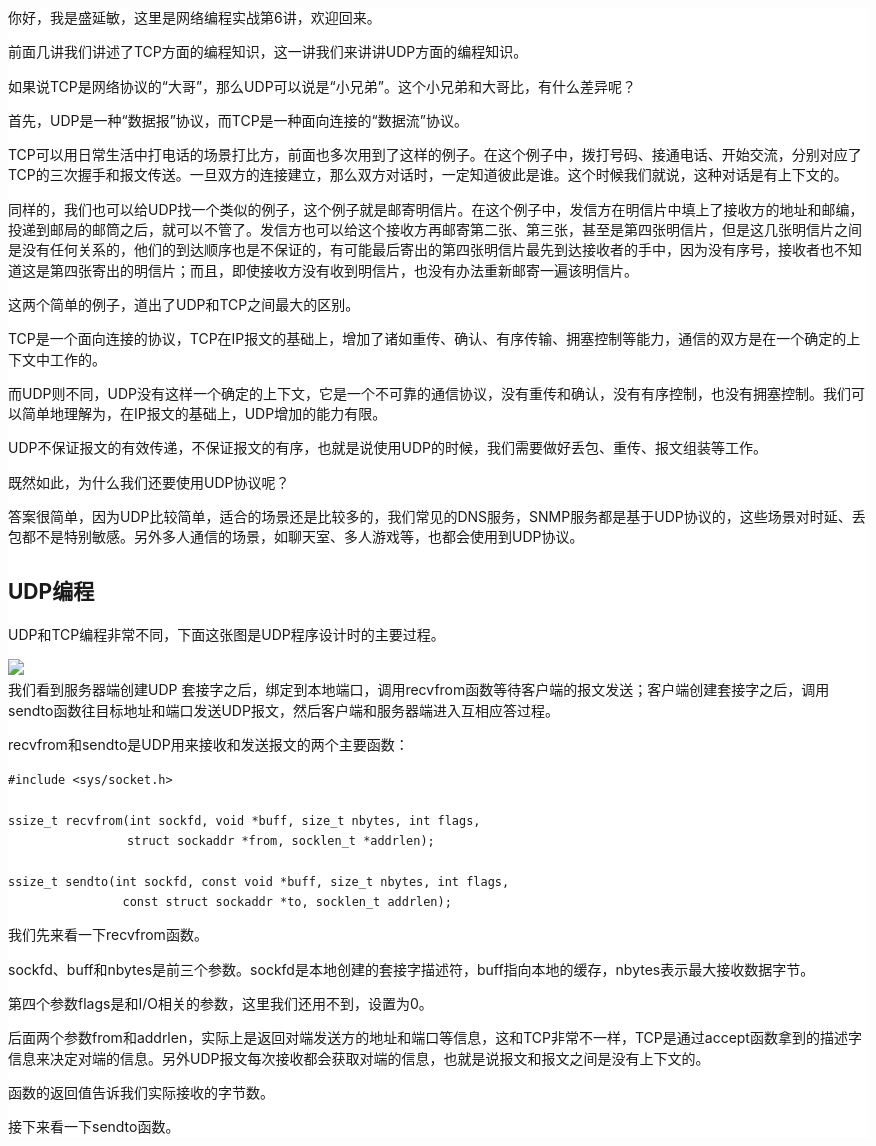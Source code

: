 你好，我是盛延敏，这里是网络编程实战第6讲，欢迎回来。

前面几讲我们讲述了TCP方面的编程知识，这一讲我们来讲讲UDP方面的编程知识。

如果说TCP是网络协议的“大哥”，那么UDP可以说是“小兄弟”。这个小兄弟和大哥比，有什么差异呢？

首先，UDP是一种“数据报”协议，而TCP是一种面向连接的“数据流”协议。

TCP可以用日常生活中打电话的场景打比方，前面也多次用到了这样的例子。在这个例子中，拨打号码、接通电话、开始交流，分别对应了TCP的三次握手和报文传送。一旦双方的连接建立，那么双方对话时，一定知道彼此是谁。这个时候我们就说，这种对话是有上下文的。

同样的，我们也可以给UDP找一个类似的例子，这个例子就是邮寄明信片。在这个例子中，发信方在明信片中填上了接收方的地址和邮编，投递到邮局的邮筒之后，就可以不管了。发信方也可以给这个接收方再邮寄第二张、第三张，甚至是第四张明信片，但是这几张明信片之间是没有任何关系的，他们的到达顺序也是不保证的，有可能最后寄出的第四张明信片最先到达接收者的手中，因为没有序号，接收者也不知道这是第四张寄出的明信片；而且，即使接收方没有收到明信片，也没有办法重新邮寄一遍该明信片。

这两个简单的例子，道出了UDP和TCP之间最大的区别。

TCP是一个面向连接的协议，TCP在IP报文的基础上，增加了诸如重传、确认、有序传输、拥塞控制等能力，通信的双方是在一个确定的上下文中工作的。

而UDP则不同，UDP没有这样一个确定的上下文，它是一个不可靠的通信协议，没有重传和确认，没有有序控制，也没有拥塞控制。我们可以简单地理解为，在IP报文的基础上，UDP增加的能力有限。

UDP不保证报文的有效传递，不保证报文的有序，也就是说使用UDP的时候，我们需要做好丢包、重传、报文组装等工作。

既然如此，为什么我们还要使用UDP协议呢？

答案很简单，因为UDP比较简单，适合的场景还是比较多的，我们常见的DNS服务，SNMP服务都是基于UDP协议的，这些场景对时延、丢包都不是特别敏感。另外多人通信的场景，如聊天室、多人游戏等，也都会使用到UDP协议。

## UDP编程

UDP和TCP编程非常不同，下面这张图是UDP程序设计时的主要过程。

![](https://static001.geekbang.org/resource/image/84/30/8416f0055bedce10a3c7d0416cc1f430.png?wh=4034%2A2631)  
我们看到服务器端创建UDP 套接字之后，绑定到本地端口，调用recvfrom函数等待客户端的报文发送；客户端创建套接字之后，调用sendto函数往目标地址和端口发送UDP报文，然后客户端和服务器端进入互相应答过程。

recvfrom和sendto是UDP用来接收和发送报文的两个主要函数：

```
#include <sys/socket.h>

ssize_t recvfrom(int sockfd, void *buff, size_t nbytes, int flags, 
　　　　　　　　　　struct sockaddr *from, socklen_t *addrlen); 

ssize_t sendto(int sockfd, const void *buff, size_t nbytes, int flags,
                const struct sockaddr *to, socklen_t addrlen); 
```

我们先来看一下recvfrom函数。

sockfd、buff和nbytes是前三个参数。sockfd是本地创建的套接字描述符，buff指向本地的缓存，nbytes表示最大接收数据字节。

第四个参数flags是和I/O相关的参数，这里我们还用不到，设置为0。

后面两个参数from和addrlen，实际上是返回对端发送方的地址和端口等信息，这和TCP非常不一样，TCP是通过accept函数拿到的描述字信息来决定对端的信息。另外UDP报文每次接收都会获取对端的信息，也就是说报文和报文之间是没有上下文的。

函数的返回值告诉我们实际接收的字节数。

接下来看一下sendto函数。
